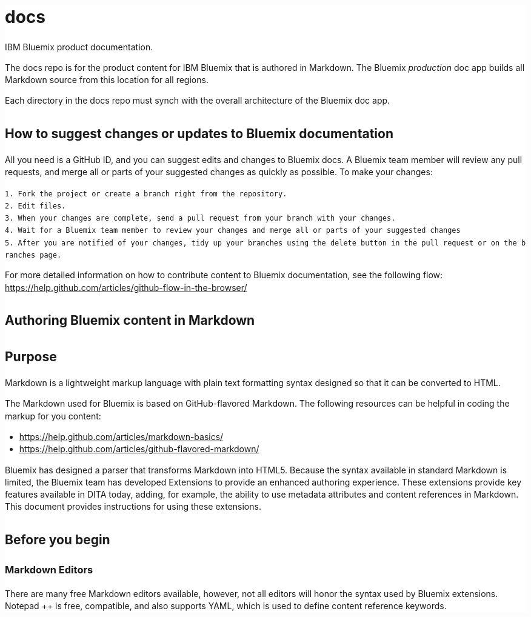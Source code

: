 # docs
IBM Bluemix product documentation.

The docs repo is for the product content for IBM Bluemix that is authored in Markdown. The Bluemix *production* doc app builds all Markdown source from this location for all regions.

Each directory in the docs repo must synch with the overall architecture of the Bluemix doc app.

## How to suggest changes or updates to Bluemix documentation

All you need is a GitHub ID, and you can suggest edits and changes to Bluemix docs. A Bluemix team member will review any pull requests, and merge all or parts of your suggested changes as quickly as possible.
To make your changes:

    1. Fork the project or create a branch right from the repository.
    2. Edit files.
    3. When your changes are complete, send a pull request from your branch with your changes.
    4. Wait for a Bluemix team member to review your changes and merge all or parts of your suggested changes
    5. After you are notified of your changes, tidy up your branches using the delete button in the pull request or on the branches page.

For more detailed information on how to contribute content to Bluemix documentation, see the following flow:
https://help.github.com/articles/github-flow-in-the-browser/


## Authoring Bluemix content in Markdown

Purpose
-----------
Markdown is a lightweight markup language with plain text formatting syntax designed so that it can be converted to HTML.

The Markdown used for Bluemix is based on GitHub-flavored Markdown. The following resources can be helpful in coding the markup for you content:
* https://help.github.com/articles/markdown-basics/
* https://help.github.com/articles/github-flavored-markdown/

Bluemix has designed a parser that transforms Markdown into HTML5. Because the syntax available in standard Markdown is limited, the Bluemix team has developed Extensions to provide an enhanced authoring experience. These extensions provide key features available in DITA today, adding, for example, the ability to use metadata attributes and content references in Markdown. This document provides instructions for using these extensions.

Before you begin
-----------

### Markdown Editors
There are many free Markdown editors available, however, not all editors will honor the syntax used by Bluemix extensions. Notepad ++ is free, compatible, and also supports YAML, which is used to define content reference keywords.
